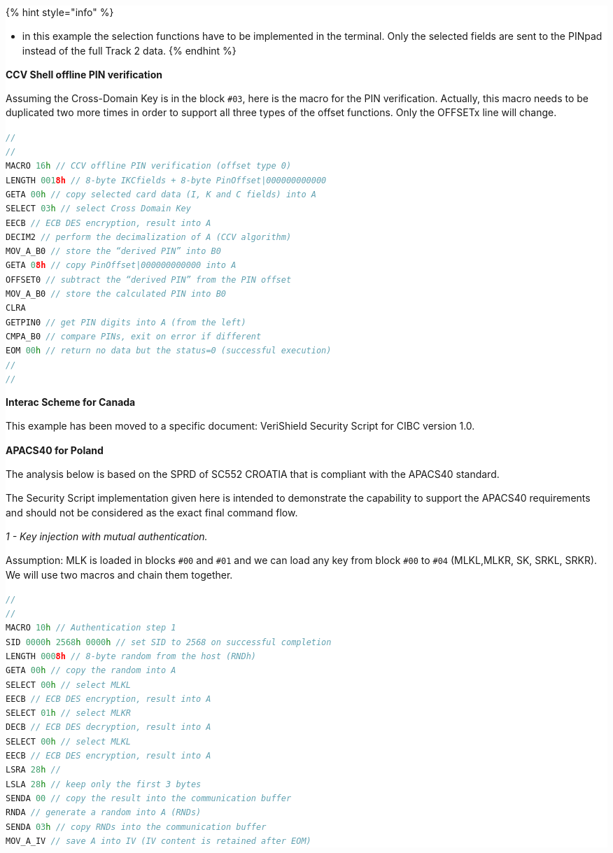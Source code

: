{% hint style="info" %}
- in this example the selection functions have to be implemented in the terminal. Only the selected fields are sent to the PINpad instead of the full Track 2 data.
{% endhint %}

**CCV Shell offline PIN verification**

Assuming the Cross-Domain Key is in the block `#03`, here is the macro for the PIN verification. Actually, this macro needs to be duplicated two more times in order to support all three types of the offset functions. Only the OFFSETx line will change.

``` cpp
//
//
MACRO 16h // CCV offline PIN verification (offset type 0)
LENGTH 0018h // 8-byte IKCfields + 8-byte PinOffset|000000000000
GETA 00h // copy selected card data (I, K and C fields) into A
SELECT 03h // select Cross Domain Key
EECB // ECB DES encryption, result into A
DECIM2 // perform the decimalization of A (CCV algorithm)
MOV_A_B0 // store the “derived PIN” into B0
GETA 08h // copy PinOffset|000000000000 into A
OFFSET0 // subtract the “derived PIN” from the PIN offset
MOV_A_B0 // store the calculated PIN into B0
CLRA
GETPIN0 // get PIN digits into A (from the left)
CMPA_B0 // compare PINs, exit on error if different
EOM 00h // return no data but the status=0 (successful execution)
//
//
```

**Interac Scheme for Canada**

This example has been moved to a specific document: VeriShield Security Script for CIBC version 1.0.

**APACS40 for Poland**

The analysis below is based on the SPRD of SC552 CROATIA that is compliant with the APACS40 standard.

The Security Script implementation given here is intended to demonstrate the capability to support the APACS40 requirements and should not be considered as the exact final command flow.

*1 - Key injection with mutual authentication.*

Assumption: MLK is loaded in blocks `#00` and `#01` and we can load any key from block `#00` to `#04` (MLKL,MLKR, SK, SRKL, SRKR). We will use two macros and chain them together.

``` cpp
//
//
MACRO 10h // Authentication step 1
SID 0000h 2568h 0000h // set SID to 2568 on successful completion
LENGTH 0008h // 8-byte random from the host (RNDh)
GETA 00h // copy the random into A
SELECT 00h // select MLKL
EECB // ECB DES encryption, result into A
SELECT 01h // select MLKR
DECB // ECB DES decryption, result into A
SELECT 00h // select MLKL
EECB // ECB DES encryption, result into A
LSRA 28h //
LSLA 28h // keep only the first 3 bytes
SENDA 00 // copy the result into the communication buffer
RNDA // generate a random into A (RNDs)
SENDA 03h // copy RNDs into the communication buffer
MOV_A_IV // save A into IV (IV content is retained after EOM)
```